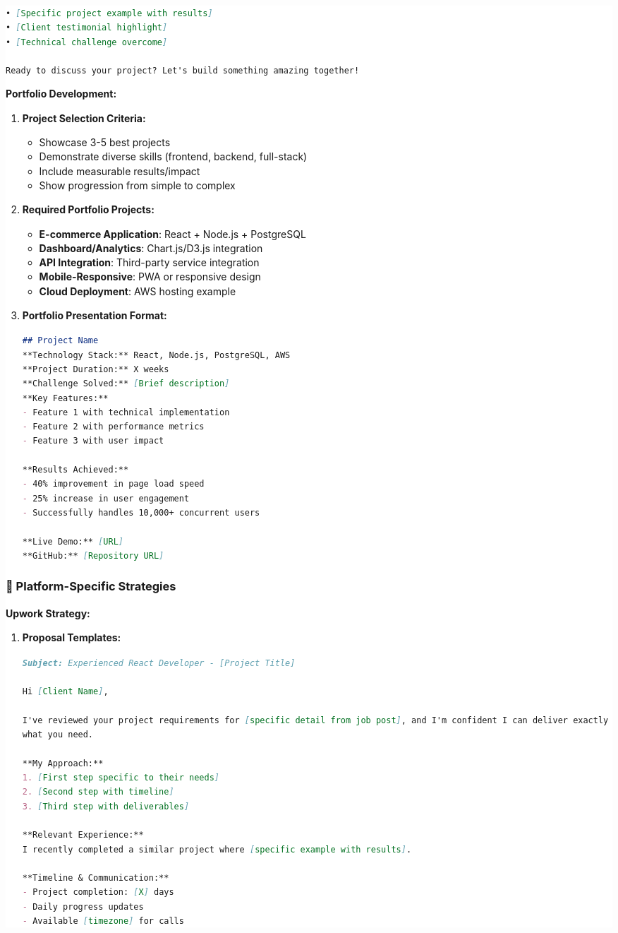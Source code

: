 ```markdown
• [Specific project example with results]
• [Client testimonial highlight]
• [Technical challenge overcome]

Ready to discuss your project? Let's build something amazing together!
```

**Portfolio Development:**
1. **Project Selection Criteria:**
   - Showcase 3-5 best projects
   - Demonstrate diverse skills (frontend, backend, full-stack)
   - Include measurable results/impact
   - Show progression from simple to complex

2. **Required Portfolio Projects:**
   - **E-commerce Application**: React + Node.js + PostgreSQL
   - **Dashboard/Analytics**: Chart.js/D3.js integration
   - **API Integration**: Third-party service integration
   - **Mobile-Responsive**: PWA or responsive design
   - **Cloud Deployment**: AWS hosting example

3. **Portfolio Presentation Format:**
   ```markdown
   ## Project Name
   **Technology Stack:** React, Node.js, PostgreSQL, AWS
   **Project Duration:** X weeks
   **Challenge Solved:** [Brief description]
   **Key Features:**
   - Feature 1 with technical implementation
   - Feature 2 with performance metrics
   - Feature 3 with user impact
   
   **Results Achieved:**
   - 40% improvement in page load speed
   - 25% increase in user engagement
   - Successfully handles 10,000+ concurrent users
   
   **Live Demo:** [URL]
   **GitHub:** [Repository URL]
   ```

### 🎯 Platform-Specific Strategies

**Upwork Strategy:**
1. **Proposal Templates:**
   ```markdown
   Subject: Experienced React Developer - [Project Title]
   
   Hi [Client Name],
   
   I've reviewed your project requirements for [specific detail from job post], and I'm confident I can deliver exactly what you need.
   
   **My Approach:**
   1. [First step specific to their needs]
   2. [Second step with timeline]
   3. [Third step with deliverables]
   
   **Relevant Experience:**
   I recently completed a similar project where [specific example with results].
   
   **Timeline & Communication:**
   - Project completion: [X] days
   - Daily progress updates
   - Available [timezone] for calls
   ```
